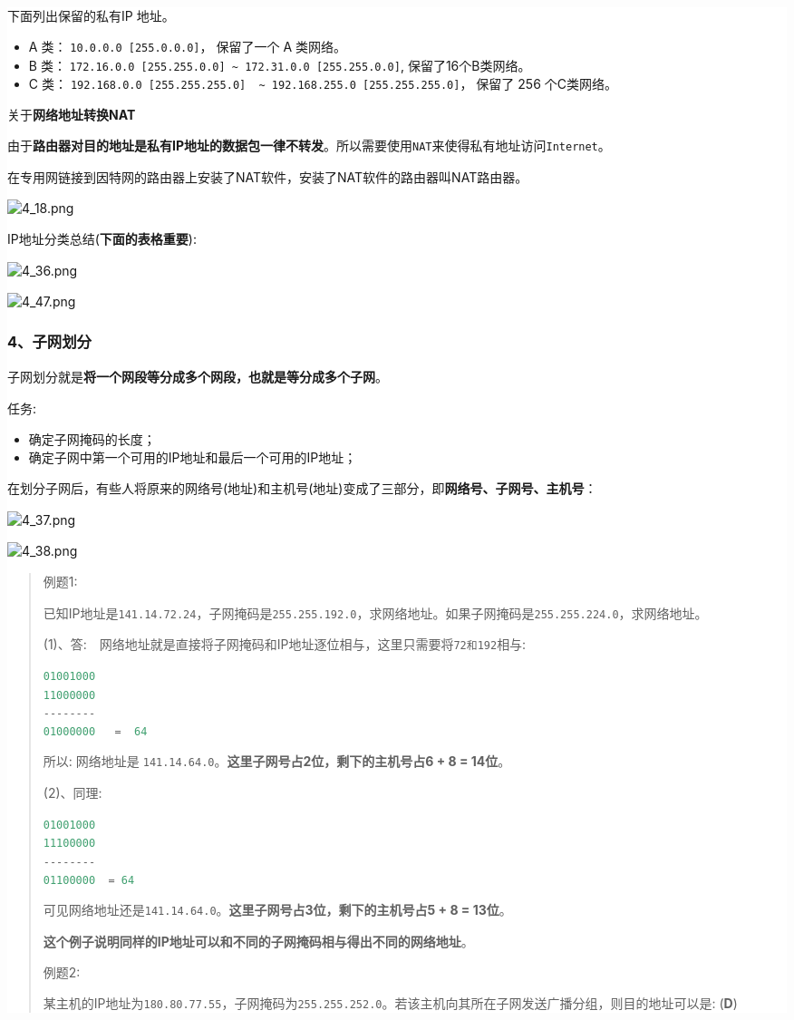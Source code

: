 下面列出保留的私有IP 地址。

* A 类： `10.0.0.0 [255.0.0.0]`，  保留了一个 A 类网络。
* B 类： `172.16.0.0 [255.255.0.0] ~ 172.31.0.0 [255.255.0.0]`,    保留了16个B类网络。
* C 类： `192.168.0.0 [255.255.255.0]  ~ 192.168.255.0 [255.255.255.0]`，   保留了 256 个C类网络。

关于**网络地址转换NAT**

由于**路由器对目的地址是私有IP地址的数据包一律不转发**。所以需要使用`NAT`来使得私有地址访问`Internet`。

在专用网链接到因特网的路由器上安装了NAT软件，安装了NAT软件的路由器叫NAT路由器。

![4_18.png](images/4_18.png)

IP地址分类总结(**下面的表格重要**):

![4_36.png](images/4_36.png)

![4_47.png](images/4_47.png)

### 4、子网划分

子网划分就是**将一个网段等分成多个网段，也就是等分成多个子网**。

任务:

* 确定子网掩码的长度；
* 确定子网中第一个可用的IP地址和最后一个可用的IP地址；

在划分子网后，有些人将原来的网络号(地址)和主机号(地址)变成了三部分，即**网络号、子网号、主机号**：

![4_37.png](images/4_37.png)

![4_38.png](images/4_38.png)

> 例题1:
>
> 已知IP地址是`141.14.72.24`，子网掩码是`255.255.192.0`，求网络地址。如果子网掩码是`255.255.224.0`，求网络地址。
>
> (1)、答:　网络地址就是直接将子网掩码和IP地址逐位相与，这里只需要将`72和192`相与:
>
> ```c
> 01001000
> 11000000
> --------
> 01000000   =  64
> ```
>
> 所以: 网络地址是 `141.14.64.0`。**这里子网号占2位，剩下的主机号占6 + 8 = 14位**。
>
> (2)、同理:
>
> ```c
> 01001000
> 11100000
> --------
> 01100000  = 64
> ```
>
> 可见网络地址还是`141.14.64.0`。**这里子网号占3位，剩下的主机号占5 + 8 = 13位**。
>
> **这个例子说明同样的IP地址可以和不同的子网掩码相与得出不同的网络地址**。
>
> 例题2:
>
> 某主机的IP地址为`180.80.77.55`，子网掩码为`255.255.252.0`。若该主机向其所在子网发送广播分组，则目的地址可以是:  (**D**)
>